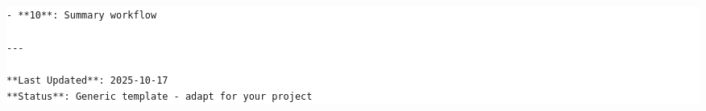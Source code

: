 ```
- **10**: Summary workflow

---

**Last Updated**: 2025-10-17
**Status**: Generic template - adapt for your project
